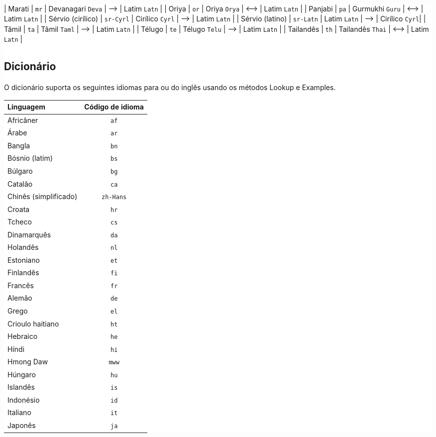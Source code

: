| Marati | `mr` | Devanagari `Deva` | --> | Latim `Latn` |
| Oriya | `or` | Oriya `Orya` | <--> | Latim `Latn` |
| Panjabi | `pa` | Gurmukhi `Guru`  | <--> | Latim `Latn`  |
| Sérvio (cirílico) | `sr-Cyrl` | Cirílico `Cyrl`  | --> | Latim `Latn` |
| Sérvio (latino) | `sr-Latn` | Latim `Latn` | --> | Cirílico `Cyrl`|
| Tâmil | `ta` | Tâmil `Taml` | --> | Latim `Latn` |
| Télugo | `te` | Télugo `Telu` | --> | Latim `Latn` |
| Tailandês | `th` | Tailandês `Thai` | <--> | Latim `Latn` |

## <a name="dictionary"></a>Dicionário

O dicionário suporta os seguintes idiomas para ou do inglês usando os métodos Lookup e Examples.

| Linguagem    | Código de idioma |
|:----------- |:-------------:|
| Africâner      | `af`          |
| Árabe       | `ar`          |
| Bangla      | `bn`          |
| Bósnio (latim)      | `bs`          |
| Búlgaro      | `bg`          |
| Catalão      | `ca`          |
| Chinês (simplificado)      | `zh-Hans`          |
| Croata      | `hr`          |
| Tcheco      | `cs`          |
| Dinamarquês      | `da`          |
| Holandês      | `nl`          |
| Estoniano      | `et`          |
| Finlandês      | `fi`          |
| Francês      | `fr`          |
| Alemão      | `de`          |
| Grego      | `el`          |
| Crioulo haitiano      | `ht`          |
| Hebraico      | `he`          |
| Híndi      | `hi`          |
| Hmong Daw      | `mww`          |
| Húngaro      | `hu`          |
| Islandês    | `is`  |
| Indonésio      | `id`          |
| Italiano      | `it`          |
| Japonês      | `ja`          |